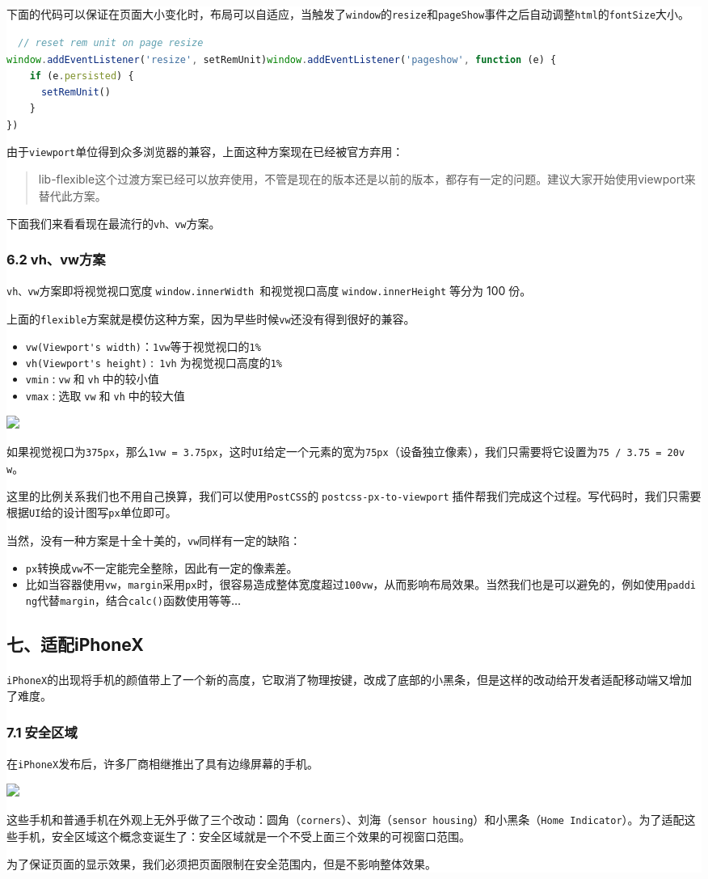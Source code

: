 下面的代码可以保证在页面大小变化时，布局可以自适应，当触发了`window`的`resize`和`pageShow`事件之后自动调整`html`的`fontSize`大小。

```js
  // reset rem unit on page resize
window.addEventListener('resize', setRemUnit)window.addEventListener('pageshow', function (e) {
    if (e.persisted) {
      setRemUnit()
    }
})
```

由于`viewport`单位得到众多浏览器的兼容，上面这种方案现在已经被官方弃用：

> lib-flexible这个过渡方案已经可以放弃使用，不管是现在的版本还是以前的版本，都存有一定的问题。建议大家开始使用viewport来替代此方案。

下面我们来看看现在最流行的`vh、vw`方案。

### 6.2 vh、vw方案

`vh、vw`方案即将视觉视口宽度 `window.innerWidth `和视觉视口高度 `window.innerHeight` 等分为 100 份。

上面的`flexible`方案就是模仿这种方案，因为早些时候`vw`还没有得到很好的兼容。

- `vw(Viewport's width)`：`1vw`等于视觉视口的`1%`
- `vh(Viewport's height)` :` 1vh` 为视觉视口高度的`1%`
- `vmin` :  `vw` 和 `vh` 中的较小值
- `vmax` : 选取 `vw` 和 `vh` 中的较大值

![](https://p3-juejin.byteimg.com/tos-cn-i-k3u1fbpfcp/330e0ff2873b43deaa48f03976541d50~tplv-k3u1fbpfcp-zoom-1.image)

如果视觉视口为`375px`，那么`1vw = 3.75px`，这时`UI`给定一个元素的宽为`75px`（设备独立像素），我们只需要将它设置为`75 / 3.75 = 20vw`。

这里的比例关系我们也不用自己换算，我们可以使用`PostCSS`的 `postcss-px-to-viewport` 插件帮我们完成这个过程。写代码时，我们只需要根据`UI`给的设计图写`px`单位即可。


当然，没有一种方案是十全十美的，`vw`同样有一定的缺陷：

- `px`转换成`vw`不一定能完全整除，因此有一定的像素差。
- 比如当容器使用`vw`，`margin`采用`px`时，很容易造成整体宽度超过`100vw`，从而影响布局效果。当然我们也是可以避免的，例如使用`padding`代替`margin`，结合`calc()`函数使用等等...

## 七、适配iPhoneX

`iPhoneX`的出现将手机的颜值带上了一个新的高度，它取消了物理按键，改成了底部的小黑条，但是这样的改动给开发者适配移动端又增加了难度。


### 7.1 安全区域

在`iPhoneX`发布后，许多厂商相继推出了具有边缘屏幕的手机。

![](https://p3-juejin.byteimg.com/tos-cn-i-k3u1fbpfcp/331ae1667fbd495892819ea0a3750ad6~tplv-k3u1fbpfcp-zoom-1.image)


这些手机和普通手机在外观上无外乎做了三个改动：圆角（`corners`）、刘海（`sensor housing`）和小黑条（`Home Indicator`）。为了适配这些手机，安全区域这个概念变诞生了：安全区域就是一个不受上面三个效果的可视窗口范围。

为了保证页面的显示效果，我们必须把页面限制在安全范围内，但是不影响整体效果。

